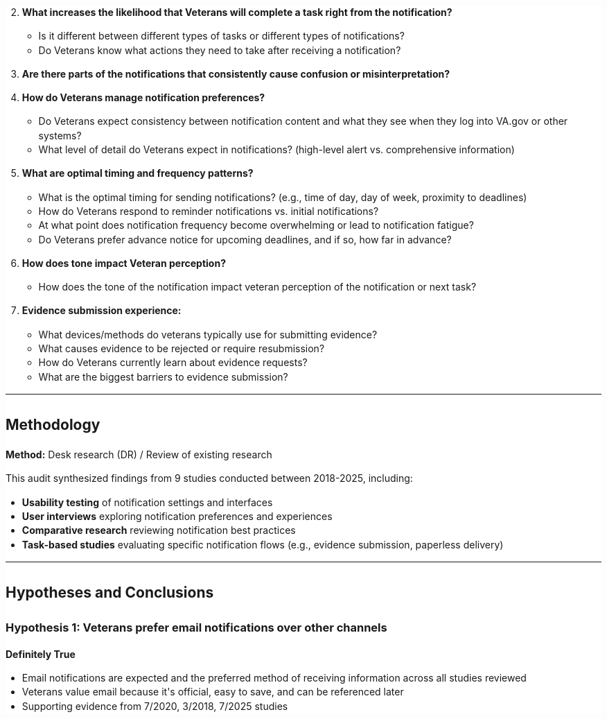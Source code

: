2. **What increases the likelihood that Veterans will complete a task right from the notification?**
   - Is it different between different types of tasks or different types of notifications?
   - Do Veterans know what actions they need to take after receiving a notification?

3. **Are there parts of the notifications that consistently cause confusion or misinterpretation?**

4. **How do Veterans manage notification preferences?**
   - Do Veterans expect consistency between notification content and what they see when they log into VA.gov or other systems?
   - What level of detail do Veterans expect in notifications? (high-level alert vs. comprehensive information)

5. **What are optimal timing and frequency patterns?**
   - What is the optimal timing for sending notifications? (e.g., time of day, day of week, proximity to deadlines)
   - How do Veterans respond to reminder notifications vs. initial notifications?
   - At what point does notification frequency become overwhelming or lead to notification fatigue?
   - Do Veterans prefer advance notice for upcoming deadlines, and if so, how far in advance?

6. **How does tone impact Veteran perception?**
   - How does the tone of the notification impact veteran perception of the notification or next task?

7. **Evidence submission experience:**
   - What devices/methods do veterans typically use for submitting evidence?
   - What causes evidence to be rejected or require resubmission?
   - How do Veterans currently learn about evidence requests?
   - What are the biggest barriers to evidence submission?

---

## Methodology

**Method:** Desk research (DR) / Review of existing research

This audit synthesized findings from 9 studies conducted between 2018-2025, including:
- **Usability testing** of notification settings and interfaces
- **User interviews** exploring notification preferences and experiences
- **Comparative research** reviewing notification best practices
- **Task-based studies** evaluating specific notification flows (e.g., evidence submission, paperless delivery)


---

## Hypotheses and Conclusions

### Hypothesis 1: Veterans prefer email notifications over other channels
**Definitely True**
- Email notifications are expected and the preferred method of receiving information across all studies reviewed
- Veterans value email because it's official, easy to save, and can be referenced later
- Supporting evidence from 7/2020, 3/2018, 7/2025 studies
